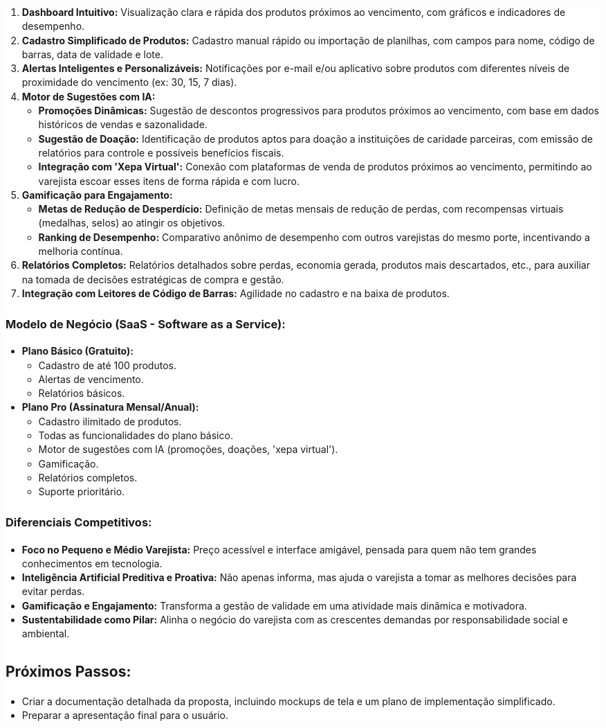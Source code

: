 1.  **Dashboard Intuitivo:** Visualização clara e rápida dos produtos próximos ao vencimento, com gráficos e indicadores de desempenho.
2.  **Cadastro Simplificado de Produtos:** Cadastro manual rápido ou importação de planilhas, com campos para nome, código de barras, data de validade e lote.
3.  **Alertas Inteligentes e Personalizáveis:** Notificações por e-mail e/ou aplicativo sobre produtos com diferentes níveis de proximidade do vencimento (ex: 30, 15, 7 dias).
4.  **Motor de Sugestões com IA:**
    *   **Promoções Dinâmicas:** Sugestão de descontos progressivos para produtos próximos ao vencimento, com base em dados históricos de vendas e sazonalidade.
    *   **Sugestão de Doação:** Identificação de produtos aptos para doação a instituições de caridade parceiras, com emissão de relatórios para controle e possíveis benefícios fiscais.
    *   **Integração com 'Xepa Virtual':** Conexão com plataformas de venda de produtos próximos ao vencimento, permitindo ao varejista escoar esses itens de forma rápida e com lucro.
5.  **Gamificação para Engajamento:**
    *   **Metas de Redução de Desperdício:** Definição de metas mensais de redução de perdas, com recompensas virtuais (medalhas, selos) ao atingir os objetivos.
    *   **Ranking de Desempenho:** Comparativo anônimo de desempenho com outros varejistas do mesmo porte, incentivando a melhoria contínua.
6.  **Relatórios Completos:** Relatórios detalhados sobre perdas, economia gerada, produtos mais descartados, etc., para auxiliar na tomada de decisões estratégicas de compra e gestão.
7.  **Integração com Leitores de Código de Barras:** Agilidade no cadastro e na baixa de produtos.

### Modelo de Negócio (SaaS - Software as a Service):

*   **Plano Básico (Gratuito):**
    *   Cadastro de até 100 produtos.
    *   Alertas de vencimento.
    *   Relatórios básicos.
*   **Plano Pro (Assinatura Mensal/Anual):**
    *   Cadastro ilimitado de produtos.
    *   Todas as funcionalidades do plano básico.
    *   Motor de sugestões com IA (promoções, doações, 'xepa virtual').
    *   Gamificação.
    *   Relatórios completos.
    *   Suporte prioritário.

### Diferenciais Competitivos:

*   **Foco no Pequeno e Médio Varejista:** Preço acessível e interface amigável, pensada para quem não tem grandes conhecimentos em tecnologia.
*   **Inteligência Artificial Preditiva e Proativa:** Não apenas informa, mas ajuda o varejista a tomar as melhores decisões para evitar perdas.
*   **Gamificação e Engajamento:** Transforma a gestão de validade em uma atividade mais dinâmica e motivadora.
*   **Sustentabilidade como Pilar:** Alinha o negócio do varejista com as crescentes demandas por responsabilidade social e ambiental.

## Próximos Passos:

*   Criar a documentação detalhada da proposta, incluindo mockups de tela e um plano de implementação simplificado.
*   Preparar a apresentação final para o usuário.
